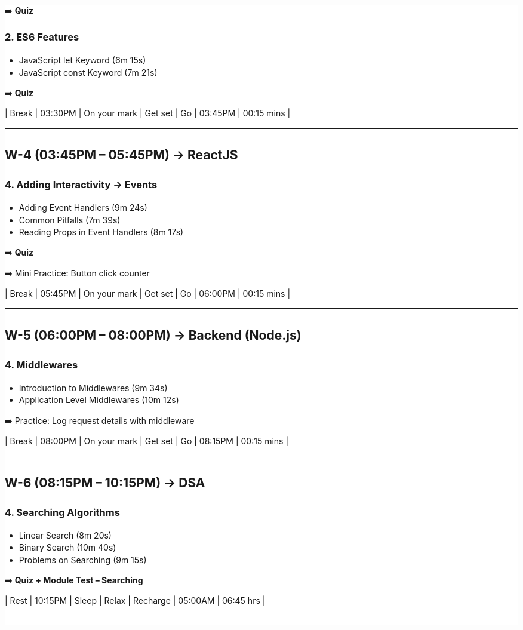 ➡️ **Quiz**  

### 2. ES6 Features
* JavaScript let Keyword (6m 15s)  
* JavaScript const Keyword (7m 21s)  

➡️ **Quiz**

| Break   | 03:30PM | On your mark    | Get set    | Go              | 03:45PM | 00:15 mins  |

---

## W-4 (03:45PM – 05:45PM) → ReactJS
### 4. Adding Interactivity → Events
* Adding Event Handlers (9m 24s)  
* Common Pitfalls (7m 39s)  
* Reading Props in Event Handlers (8m 17s)  

➡️ **Quiz**  

➡️ Mini Practice: Button click counter  

| Break   | 05:45PM | On your mark    | Get set    | Go              | 06:00PM | 00:15 mins  |

---

## W-5 (06:00PM – 08:00PM) → Backend (Node.js)
### 4. Middlewares
* Introduction to Middlewares (9m 34s)  
* Application Level Middlewares (10m 12s)  

➡️ Practice: Log request details with middleware  

| Break   | 08:00PM | On your mark    | Get set    | Go              | 08:15PM | 00:15 mins  |

---

## W-6 (08:15PM – 10:15PM) → DSA
### 4. Searching Algorithms
* Linear Search (8m 20s)  
* Binary Search (10m 40s)  
* Problems on Searching (9m 15s)  

➡️ **Quiz + Module Test – Searching**  

| Rest    | 10:15PM | Sleep           | Relax      | Recharge        | 05:00AM | 06:45 hrs   |

---
---
